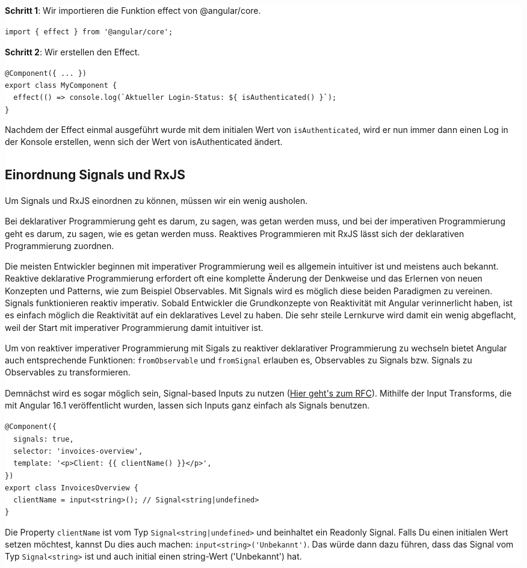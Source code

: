 **Schritt 1**: Wir importieren die Funktion effect von @angular/core.

```
import { effect } from '@angular/core';
```

**Schritt 2**: Wir erstellen den Effect.

```
@Component({ ... })
export class MyComponent {
  effect(() => console.log(`Aktueller Login-Status: ${ isAuthenticated() }`);
}
```

Nachdem der Effect einmal ausgeführt wurde mit dem initialen Wert von `isAuthenticated`, wird er nun immer dann einen Log in der Konsole erstellen, wenn sich der Wert von isAuthenticated ändert.

## Einordnung Signals und RxJS

Um Signals und RxJS einordnen zu können, müssen wir ein wenig ausholen.

Bei deklarativer Programmierung geht es darum, zu sagen, was getan werden muss, und bei der imperativen Programmierung geht es darum, zu sagen, wie es getan werden muss. Reaktives Programmieren mit RxJS lässt sich der deklarativen Programmierung zuordnen.


Die meisten Entwickler beginnen mit imperativer Programmierung weil es allgemein intuitiver ist und meistens auch bekannt. Reaktive deklarative Programmierung erfordert oft eine komplette Änderung der Denkweise und das Erlernen von neuen Konzepten und Patterns, wie zum Beispiel Observables. Mit Signals wird es möglich diese beiden Paradigmen zu vereinen. Signals funktionieren reaktiv imperativ. Sobald Entwickler die Grundkonzepte von Reaktivität mit Angular verinnerlicht haben, ist es einfach möglich die Reaktivität auf ein deklaratives Level zu haben. Die sehr steile Lernkurve wird damit ein wenig abgeflacht, weil der Start mit imperativer Programmierung damit intuitiver ist.

Um von reaktiver imperativer Programmierung mit Sigals zu reaktiver deklarativer Programmierung zu wechseln bietet Angular auch entsprechende Funktionen: `fromObservable` und `fromSignal` erlauben es, Observables zu Signals bzw. Signals zu Observables zu transformieren.

Demnächst wird es sogar möglich sein, Signal-based Inputs zu nutzen ([Hier geht's zum RFC](https://github.com/angular/angular/discussions/49682)). Mithilfe der Input Transforms, die mit Angular 16.1 veröffentlicht wurden, lassen sich Inputs ganz einfach als Signals benutzen.

```
@Component({
  signals: true,
  selector: 'invoices-overview',
  template: '<p>Client: {{ clientName() }}</p>',
})
export class InvoicesOverview {
  clientName = input<string>(); // Signal<string|undefined>
}
```

Die Property `clientName` ist vom Typ `Signal<string|undefined>` und beinhaltet ein Readonly Signal. Falls Du einen initialen Wert setzen möchtest, kannst Du dies auch machen: `input<string>('Unbekannt')`. Das würde dann dazu führen, dass das Signal vom Typ `Signal<string>` ist und auch initial einen string-Wert ('Unbekannt') hat.
